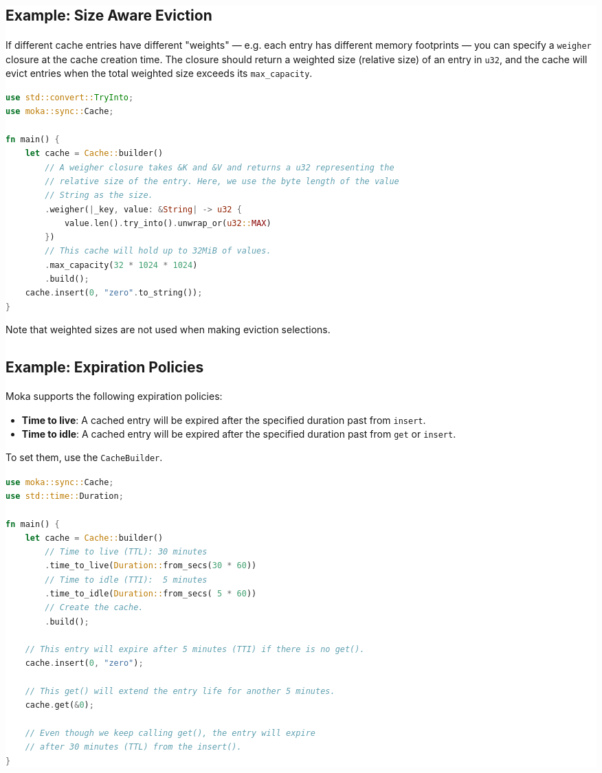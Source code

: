 
## Example: Size Aware Eviction

If different cache entries have different "weights" &mdash; e.g. each entry has
different memory footprints &mdash; you can specify a `weigher` closure at the cache
creation time. The closure should return a weighted size (relative size) of an entry
in `u32`, and the cache will evict entries when the total weighted size exceeds its
`max_capacity`.

```rust
use std::convert::TryInto;
use moka::sync::Cache;

fn main() {
    let cache = Cache::builder()
        // A weigher closure takes &K and &V and returns a u32 representing the
        // relative size of the entry. Here, we use the byte length of the value
        // String as the size.
        .weigher(|_key, value: &String| -> u32 {
            value.len().try_into().unwrap_or(u32::MAX)
        })
        // This cache will hold up to 32MiB of values.
        .max_capacity(32 * 1024 * 1024)
        .build();
    cache.insert(0, "zero".to_string());
}
```

Note that weighted sizes are not used when making eviction selections.


## Example: Expiration Policies

Moka supports the following expiration policies:

- **Time to live**: A cached entry will be expired after the specified duration past
  from `insert`.
- **Time to idle**: A cached entry will be expired after the specified duration past
  from `get` or `insert`.

To set them, use the `CacheBuilder`.

```rust
use moka::sync::Cache;
use std::time::Duration;

fn main() {
    let cache = Cache::builder()
        // Time to live (TTL): 30 minutes
        .time_to_live(Duration::from_secs(30 * 60))
        // Time to idle (TTI):  5 minutes
        .time_to_idle(Duration::from_secs( 5 * 60))
        // Create the cache.
        .build();

    // This entry will expire after 5 minutes (TTI) if there is no get().
    cache.insert(0, "zero");

    // This get() will extend the entry life for another 5 minutes.
    cache.get(&0);

    // Even though we keep calling get(), the entry will expire
    // after 30 minutes (TTL) from the insert().
}
```
